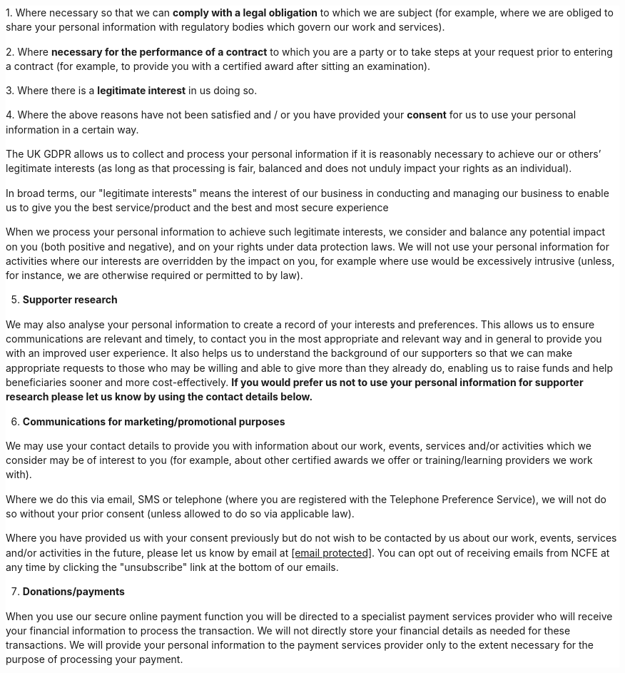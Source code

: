 1\. Where necessary so that we can **comply with a legal obligation** to which we are subject (for example, where we are obliged to share your personal information with regulatory bodies which govern our work and services).

2\. Where **necessary for the performance of a contract** to which you are a party or to take steps at your request prior to entering a contract (for example, to provide you with a certified award after sitting an examination).

3\. Where there is a **legitimate interest** in us doing so.

4\. Where the above reasons have not been satisfied and / or you have provided your **consent** for us to use your personal information in a certain way.

The UK GDPR allows us to collect and process your personal information if it is reasonably necessary to achieve our or others’ legitimate interests (as long as that processing is fair, balanced and does not unduly impact your rights as an individual).

In broad terms, our "legitimate interests" means the interest of our business in conducting and managing our business to enable us to give you the best service/product and the best and most secure experience

When we process your personal information to achieve such legitimate interests, we consider and balance any potential impact on you (both positive and negative), and on your rights under data protection laws. We will not use your personal information for activities where our interests are overridden by the impact on you, for example where use would be excessively intrusive (unless, for instance, we are otherwise required or permitted to by law).

5. **Supporter research**

We may also analyse your personal information to create a record of your interests and preferences. This allows us to ensure communications are relevant and timely, to contact you in the most appropriate and relevant way and in general to provide you with an improved user experience. It also helps us to understand the background of our supporters so that we can make appropriate requests to those who may be willing and able to give more than they already do, enabling us to raise funds and help beneficiaries sooner and more cost-effectively. **If you would prefer us not to use your personal information for supporter research please let us know by using the contact details below.**

6. **Communications for marketing/promotional purposes**

We may use your contact details to provide you with information about our work, events, services and/or activities which we consider may be of interest to you (for example, about other certified awards we offer or training/learning providers we work with).

Where we do this via email, SMS or telephone (where you are registered with the Telephone Preference Service), we will not do so without your prior consent (unless allowed to do so via applicable law).

Where you have provided us with your consent previously but do not wish to be contacted by us about our work, events, services and/or activities in the future, please let us know by email at [\[email protected\]](https://www.ncfe.org.uk/cdn-cgi/l/email-protection). You can opt out of receiving emails from NCFE at any time by clicking the "unsubscribe" link at the bottom of our emails.

7. **Donations/payments**

When you use our secure online payment function you will be directed to a specialist payment services provider who will receive your financial information to process the transaction. We will not directly store your financial details as needed for these transactions. We will provide your personal information to the payment services provider only to the extent necessary for the purpose of processing your payment.
